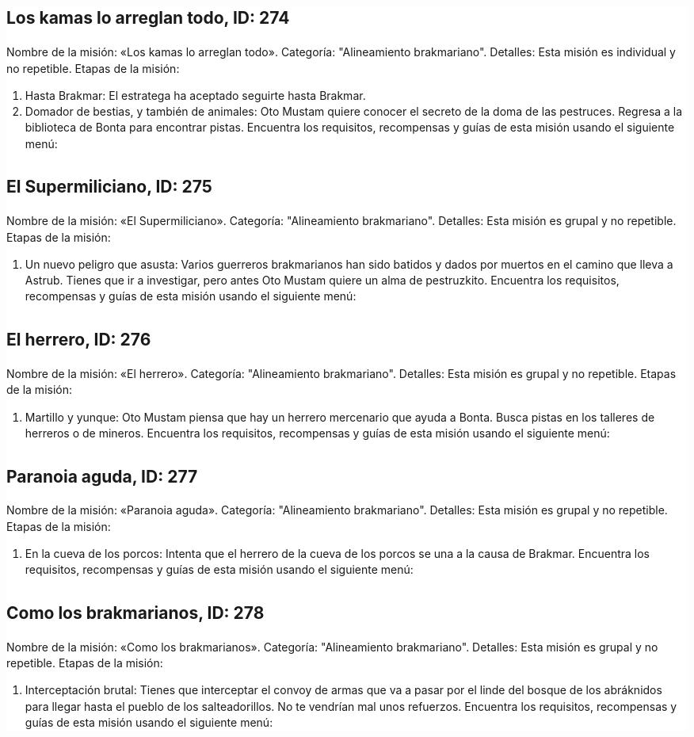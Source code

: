 ## Los kamas lo arreglan todo, ID: 274
Nombre de la misión: «Los kamas lo arreglan todo».
Categoría: "Alineamiento brakmariano".
Detalles: Esta misión es individual y no repetible.
Etapas de la misión:
1. Hasta Brakmar: El estratega ha aceptado seguirte hasta Brakmar.
2. Domador de bestias, y también de animales: Oto Mustam quiere conocer el secreto de la doma de las pestruces. Regresa a la biblioteca de Bonta para encontrar pistas.
Encuentra los requisitos, recompensas y guías de esta misión usando el siguiente menú:
<component type={274_QUEST_MENU}>

## El Supermiliciano, ID: 275
Nombre de la misión: «El Supermiliciano».
Categoría: "Alineamiento brakmariano".
Detalles: Esta misión es grupal y no repetible.
Etapas de la misión:
1. Un nuevo peligro que asusta: Varios guerreros brakmarianos han sido batidos y dados por muertos en el camino que lleva a Astrub. Tienes que ir a investigar, pero antes Oto Mustam quiere un alma de pestruzkito.
Encuentra los requisitos, recompensas y guías de esta misión usando el siguiente menú:
<component type={275_QUEST_MENU}>

## El herrero, ID: 276
Nombre de la misión: «El herrero».
Categoría: "Alineamiento brakmariano".
Detalles: Esta misión es grupal y no repetible.
Etapas de la misión:
1. Martillo y yunque: Oto Mustam piensa que hay un herrero mercenario que ayuda a Bonta. Busca pistas en los talleres de herreros o de mineros.
Encuentra los requisitos, recompensas y guías de esta misión usando el siguiente menú:
<component type={276_QUEST_MENU}>

## Paranoia aguda, ID: 277
Nombre de la misión: «Paranoia aguda».
Categoría: "Alineamiento brakmariano".
Detalles: Esta misión es grupal y no repetible.
Etapas de la misión:
1. En la cueva de los porcos: Intenta que el herrero de la cueva de los porcos se una a la causa de Brakmar.
Encuentra los requisitos, recompensas y guías de esta misión usando el siguiente menú:
<component type={277_QUEST_MENU}>

## Como los brakmarianos, ID: 278
Nombre de la misión: «Como los brakmarianos».
Categoría: "Alineamiento brakmariano".
Detalles: Esta misión es grupal y no repetible.
Etapas de la misión:
1. Interceptación brutal: Tienes que interceptar el convoy de armas que va a pasar por el linde del bosque de los abráknidos para llegar hasta el pueblo de los salteadorillos. No te vendrían mal unos refuerzos.
Encuentra los requisitos, recompensas y guías de esta misión usando el siguiente menú:
<component type={278_QUEST_MENU}>
